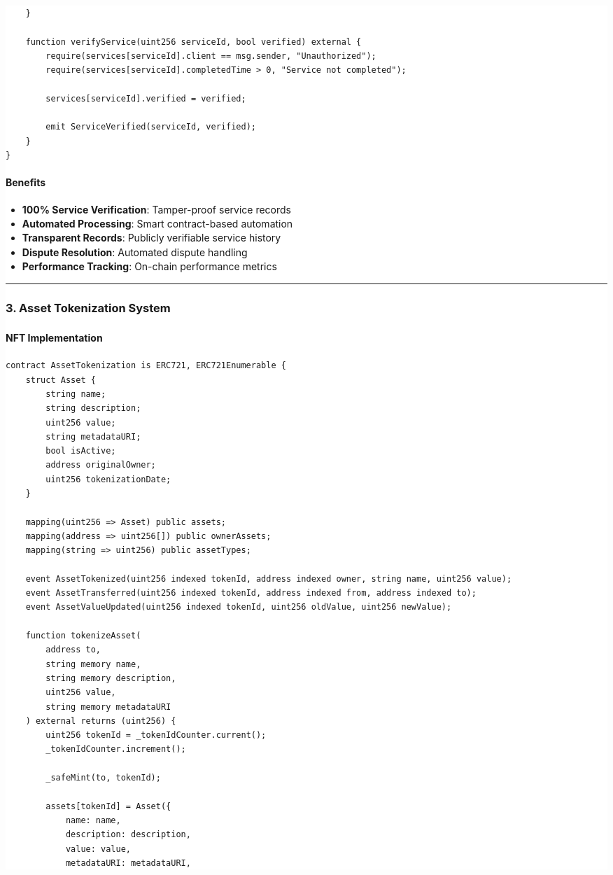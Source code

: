 ```solidity
    }
    
    function verifyService(uint256 serviceId, bool verified) external {
        require(services[serviceId].client == msg.sender, "Unauthorized");
        require(services[serviceId].completedTime > 0, "Service not completed");
        
        services[serviceId].verified = verified;
        
        emit ServiceVerified(serviceId, verified);
    }
}
```

#### **Benefits**
- **100% Service Verification**: Tamper-proof service records
- **Automated Processing**: Smart contract-based automation
- **Transparent Records**: Publicly verifiable service history
- **Dispute Resolution**: Automated dispute handling
- **Performance Tracking**: On-chain performance metrics

---

### **3. Asset Tokenization System**

#### **NFT Implementation**
```solidity
contract AssetTokenization is ERC721, ERC721Enumerable {
    struct Asset {
        string name;
        string description;
        uint256 value;
        string metadataURI;
        bool isActive;
        address originalOwner;
        uint256 tokenizationDate;
    }
    
    mapping(uint256 => Asset) public assets;
    mapping(address => uint256[]) public ownerAssets;
    mapping(string => uint256) public assetTypes;
    
    event AssetTokenized(uint256 indexed tokenId, address indexed owner, string name, uint256 value);
    event AssetTransferred(uint256 indexed tokenId, address indexed from, address indexed to);
    event AssetValueUpdated(uint256 indexed tokenId, uint256 oldValue, uint256 newValue);
    
    function tokenizeAsset(
        address to,
        string memory name,
        string memory description,
        uint256 value,
        string memory metadataURI
    ) external returns (uint256) {
        uint256 tokenId = _tokenIdCounter.current();
        _tokenIdCounter.increment();
        
        _safeMint(to, tokenId);
        
        assets[tokenId] = Asset({
            name: name,
            description: description,
            value: value,
            metadataURI: metadataURI,
```